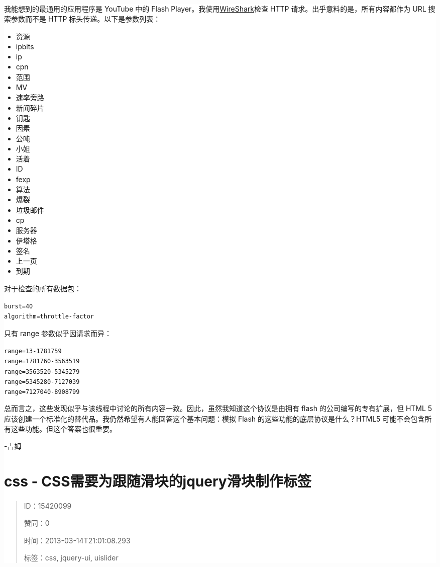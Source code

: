 我能想到的最通用的应用程序是 YouTube 中的 Flash Player。我使用[WireShark](http://www.wireshark.org/)检查 HTTP 请求。出乎意料的是，所有内容都作为 URL 搜索参数而不是 HTTP 标头传递。以下是参数列表：

*   资源
*   ipbits
*   ip
*   cpn
*   范围
*   MV
*   速率旁路
*   新闻碎片
*   钥匙
*   因素
*   公吨
*   小姐
*   活着
*   ID
*   fexp
*   算法
*   爆裂
*   垃圾邮件
*   cp
*   服务器
*   伊塔格
*   签名
*   上一页
*   到期

对于检查的所有数据包：

```
burst=40
algorithm=throttle-factor 
```

只有 range 参数似乎因请求而异：

```
range=13-1781759
range=1781760-3563519
range=3563520-5345279
range=5345280-7127039
range=7127040-8908799 
```

总而言之，这些发现似乎与该线程中讨论的所有内容一致。因此，虽然我知道这个协议是由拥有 flash 的公司编写的专有扩展，但 HTML 5 应该创建一个标准化的替代品。我仍然希望有人能回答这个基本问题：模拟 Flash 的这些功能的底层协议是什么？HTML5 可能不会包含所有这些功能。但这个答案也很重要。

-吉姆

# css - CSS需要为跟随滑块的jquery滑块制作标签

> ID：15420099
> 
> 赞同：0
> 
> 时间：2013-03-14T21:01:08.293
> 
> 标签：css, jquery-ui, uislider
